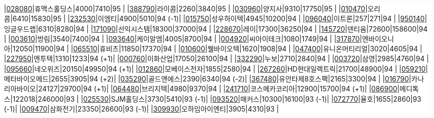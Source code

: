 |[028080](https://finance.daum.net/quotes/A028080)|휴맥스홀딩스|4000|7410|95 |
|[388790](https://finance.daum.net/quotes/A388790)|라이콤|2260|3840|95 |
|[030960](https://finance.daum.net/quotes/A030960)|양지사|9310|17750|95 |
|[010470](https://finance.daum.net/quotes/A010470)|오리콤|6410|15830|95 |
|[232530](https://finance.daum.net/quotes/A232530)|이엠티|4900|5010|94 (-1)|
|[015750](https://finance.daum.net/quotes/A015750)|성우하이텍|4945|10200|94 |
|[096040](https://finance.daum.net/quotes/A096040)|이트론|257|271|94 |
|[950140](https://finance.daum.net/quotes/A950140)|잉글우드랩|6310|8280|94 |
|[171090](https://finance.daum.net/quotes/A171090)|선익시스템|18300|37000|94 |
|[228670](https://finance.daum.net/quotes/A228670)|레이|17300|36250|94 |
|[145720](https://finance.daum.net/quotes/A145720)|덴티움|72600|158600|94 |
|[003610](https://finance.daum.net/quotes/A003610)|방림|3540|7400|94 |
|[093640](https://finance.daum.net/quotes/A093640)|케이알엠|4005|8700|94 |
|[004920](https://finance.daum.net/quotes/A004920)|씨아이테크|1080|1749|94 |
|[317870](https://finance.daum.net/quotes/A317870)|엔바이오니아|12050|11900|94 |
|[065510](https://finance.daum.net/quotes/A065510)|휴비츠|11850|17370|94 |
|[010600](https://finance.daum.net/quotes/A010600)|웰바이오텍|1620|1908|94 |
|[047400](https://finance.daum.net/quotes/A047400)|유니온머티리얼|3020|4605|94 |
|[227950](https://finance.daum.net/quotes/A227950)|엔투텍|1310|1233|94 (+1)|
|[000760](https://finance.daum.net/quotes/A000760)|이화산업|17050|26100|94 |
|[332290](https://finance.daum.net/quotes/A332290)|누보|2710|2840|94 |
|[003720](https://finance.daum.net/quotes/A003720)|삼영|2985|4760|94 |
|[095660](https://finance.daum.net/quotes/A095660)|네오위즈|20150|49950|94 (+1)|
|[012860](https://finance.daum.net/quotes/A012860)|모베이스전자|1855|2580|94 |
|[267260](https://finance.daum.net/quotes/A267260)|HD현대일렉트릭|21700|48900|94 |
|[059210](https://finance.daum.net/quotes/A059210)|메타바이오메드|2655|3905|94 (+2)|
|[035290](https://finance.daum.net/quotes/A035290)|골드앤에스|2390|6340|94 (-2)|
|[367480](https://finance.daum.net/quotes/A367480)|유안타제8호스팩|2165|3300|94 |
|[016790](https://finance.daum.net/quotes/A016790)|카나리아바이오|24127|29700|94 (+1)|
|[064480](https://finance.daum.net/quotes/A064480)|브리지텍|4980|9370|94 |
|[241710](https://finance.daum.net/quotes/A241710)|코스메카코리아|12900|15700|94 (+1)|
|[086900](https://finance.daum.net/quotes/A086900)|메디톡스|122018|246000|93 |
|[025530](https://finance.daum.net/quotes/A025530)|SJM홀딩스|3730|5410|93 (-1)|
|[093520](https://finance.daum.net/quotes/A093520)|매커스|10300|16100|93 (-1)|
|[072770](https://finance.daum.net/quotes/A072770)|율호|1655|2860|93 (-1)|
|[009470](https://finance.daum.net/quotes/A009470)|삼화전기|23350|26600|93 (-1)|
|[309930](https://finance.daum.net/quotes/A309930)|오하임아이엔티|3905|4310|93 |